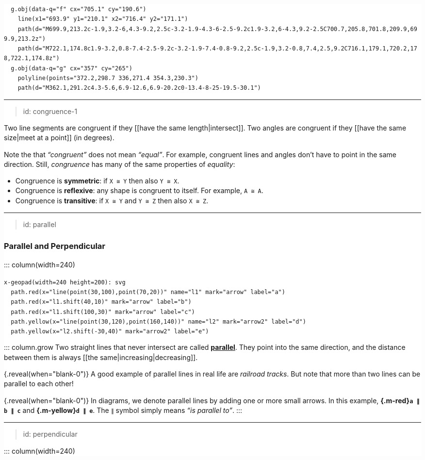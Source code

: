       g.obj(data-q="f" cx="705.1" cy="190.6")
        line(x1="693.9" y1="210.1" x2="716.4" y2="171.1")
        path(d="M699.9,213.2c-1.9,3.2-6,4.3-9.2,2.5c-3.2-1.9-4.3-6-2.5-9.2c1.9-3.2,6-4.3,9.2-2.5C700.7,205.8,701.8,209.9,699.9,213.2z")
        path(d="M722.1,174.8c1.9-3.2,0.8-7.4-2.5-9.2c-3.2-1.9-7.4-0.8-9.2,2.5c-1.9,3.2-0.8,7.4,2.5,9.2C716.1,179.1,720.2,178,722.1,174.8z")
      g.obj(data-q="g" cx="357" cy="265")
    	polyline(points="372.2,298.7 336,271.4 354.3,230.3")
    	path(d="M362.1,291.2c4.3-5.6,6.9-12.6,6.9-20.2c0-13.4-8-25-19.5-30.1")

---
> id: congruence-1

Two line segments are congruent if they [[have the same length|intersect]]. Two
angles are congruent if they [[have the same size|meet at a point]] (in degrees).

Note the that _“congruent”_ does not mean _“equal”_. For example, congruent
lines and angles don’t have to point in the same direction. Still, _congruence_
has many of the same properties of _equality_:

* Congruence is __symmetric__: if `X ≅ Y` then also `Y ≅ X`.
* Congruence is __reflexive__: any shape is congruent to itself. For example, `A ≅ A`.
* Congruence is __transitive__: if `X ≅ Y` and `Y ≅ Z` then also `X ≅ Z`.

---
> id: parallel

### Parallel and Perpendicular

::: column(width=240)

    x-geopad(width=240 height=200): svg
      path.red(x="line(point(30,100),point(70,20))" name="l1" mark="arrow" label="a")
      path.red(x="l1.shift(40,10)" mark="arrow" label="b")
      path.red(x="l1.shift(100,30)" mark="arrow" label="c")
      path.yellow(x="line(point(30,120),point(160,140))" name="l2" mark="arrow2" label="d")
      path.yellow(x="l2.shift(-30,40)" mark="arrow2" label="e")

::: column.grow
Two straight lines that never intersect are called [__parallel__](gloss:parallel).
They point into the same direction, and the distance between them is always
[[the same|increasing|decreasing]].

{.reveal(when="blank-0")} A good example of parallel lines in real life are
_railroad tracks_. But note that more than two lines can be parallel to each
other!

{.reveal(when="blank-0")} In diagrams, we denote parallel lines by adding one or
more small arrows. In this example, __{.m-red}`a ∥ b ∥ c`__ and
__{.m-yellow}`d ∥ e`__. The `∥` symbol simply means _“is parallel to”_.
:::

---
> id: perpendicular

::: column(width=240)
